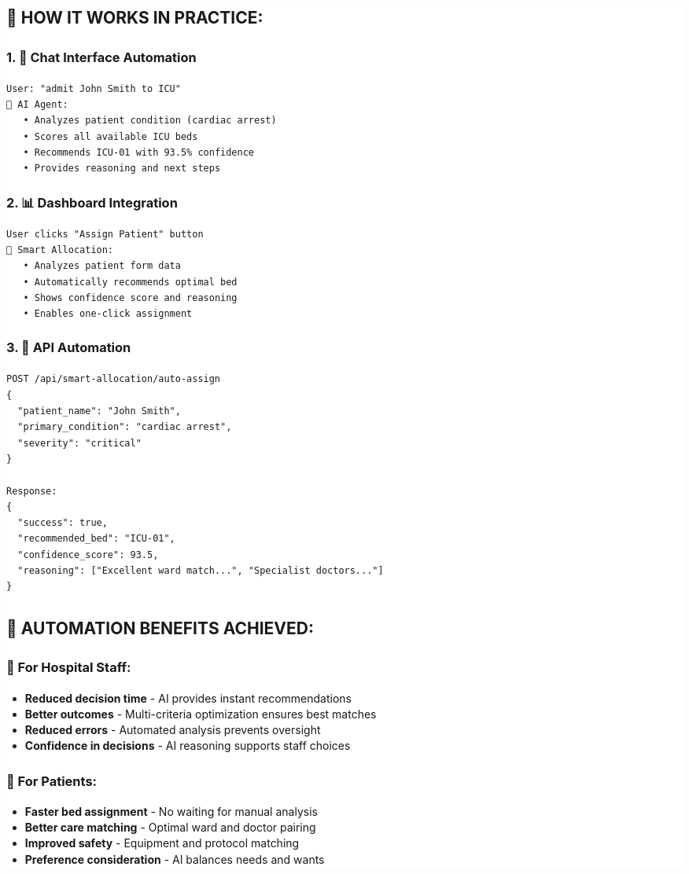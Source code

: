 ## 🚀 **HOW IT WORKS IN PRACTICE:**

### **1. 💬 Chat Interface Automation**
```
User: "admit John Smith to ICU"
🤖 AI Agent: 
   • Analyzes patient condition (cardiac arrest)
   • Scores all available ICU beds
   • Recommends ICU-01 with 93.5% confidence
   • Provides reasoning and next steps
```

### **2. 📊 Dashboard Integration**
```
User clicks "Assign Patient" button
🤖 Smart Allocation:
   • Analyzes patient form data
   • Automatically recommends optimal bed
   • Shows confidence score and reasoning
   • Enables one-click assignment
```

### **3. 🔧 API Automation**
```
POST /api/smart-allocation/auto-assign
{
  "patient_name": "John Smith",
  "primary_condition": "cardiac arrest",
  "severity": "critical"
}

Response:
{
  "success": true,
  "recommended_bed": "ICU-01",
  "confidence_score": 93.5,
  "reasoning": ["Excellent ward match...", "Specialist doctors..."]
}
```

## 🎊 **AUTOMATION BENEFITS ACHIEVED:**

### **🏥 For Hospital Staff:**
- **Reduced decision time** - AI provides instant recommendations
- **Better outcomes** - Multi-criteria optimization ensures best matches
- **Reduced errors** - Automated analysis prevents oversight
- **Confidence in decisions** - AI reasoning supports staff choices

### **👥 For Patients:**
- **Faster bed assignment** - No waiting for manual analysis
- **Better care matching** - Optimal ward and doctor pairing
- **Improved safety** - Equipment and protocol matching
- **Preference consideration** - AI balances needs and wants
